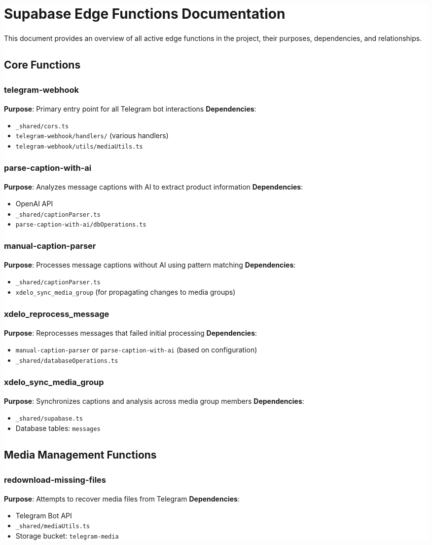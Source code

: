 
# Supabase Edge Functions Documentation

This document provides an overview of all active edge functions in the project, their purposes, dependencies, and relationships.

## Core Functions

### telegram-webhook
**Purpose**: Primary entry point for all Telegram bot interactions
**Dependencies**:
- `_shared/cors.ts`
- `telegram-webhook/handlers/` (various handlers)
- `telegram-webhook/utils/mediaUtils.ts`

### parse-caption-with-ai
**Purpose**: Analyzes message captions with AI to extract product information
**Dependencies**:
- OpenAI API
- `_shared/captionParser.ts`
- `parse-caption-with-ai/dbOperations.ts`

### manual-caption-parser
**Purpose**: Processes message captions without AI using pattern matching
**Dependencies**:
- `_shared/captionParser.ts`
- `xdelo_sync_media_group` (for propagating changes to media groups)

### xdelo_reprocess_message
**Purpose**: Reprocesses messages that failed initial processing
**Dependencies**:
- `manual-caption-parser` or `parse-caption-with-ai` (based on configuration)
- `_shared/databaseOperations.ts`

### xdelo_sync_media_group
**Purpose**: Synchronizes captions and analysis across media group members
**Dependencies**:
- `_shared/supabase.ts`
- Database tables: `messages`

## Media Management Functions

### redownload-missing-files
**Purpose**: Attempts to recover media files from Telegram
**Dependencies**:
- Telegram Bot API
- `_shared/mediaUtils.ts`
- Storage bucket: `telegram-media`
